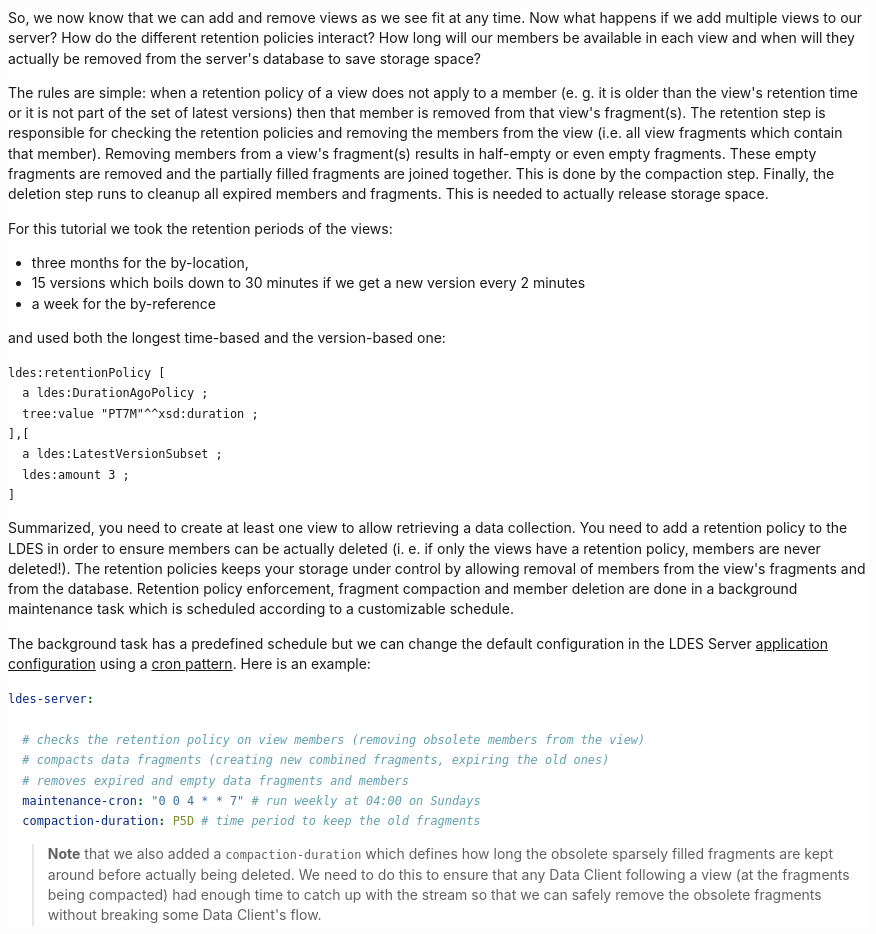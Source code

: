 So, we now know that we can add and remove views as we see fit at any time. Now what happens if we add multiple views to our server? How do the different retention policies interact? How long will our members be available in each view and when will they actually be removed from the server's database to save storage space?

The rules are simple: when a retention policy of a view does not apply to a member (e. g. it is older than the view's retention time or it is not part of the set of latest versions) then that member is removed from that view's fragment(s). The retention step is responsible for checking the retention policies and removing the members from the view (i.e. all view fragments which contain that member). Removing members from a view's fragment(s) results in half-empty or even empty fragments. These empty fragments are removed and the partially filled fragments are joined together. This is done by the compaction step. Finally, the deletion step runs to cleanup all expired members and fragments. This is needed to actually release storage space.

For this tutorial we took the retention periods of the views:
* three months for the by-location, 
* 15 versions which boils down to 30 minutes if we get a new version every 2 minutes
* a week for the by-reference

and used both the longest time-based and the version-based one:
```text
ldes:retentionPolicy [
  a ldes:DurationAgoPolicy ;
  tree:value "PT7M"^^xsd:duration ;
],[
  a ldes:LatestVersionSubset ;
  ldes:amount 3 ;
]
```

Summarized, you need to create at least one view to allow retrieving a data collection. You need to add a retention policy to the LDES in order to ensure members can be actually deleted (i. e. if only the views have a retention policy, members are never deleted!). The retention policies keeps your storage under control by allowing removal of members from the view's fragments and from the database. Retention policy enforcement, fragment compaction and member deletion are done in a background maintenance task which is scheduled according to a customizable schedule. 

The background task has a predefined schedule but we can change the default configuration in the LDES Server [application configuration](./publisher-server/application.yml) using a [cron pattern](https://docs.spring.io/spring-framework/docs/current/javadoc-api/org/springframework/scheduling/support/CronExpression.html#method-detail). Here is an example:
```yaml
ldes-server:

  # checks the retention policy on view members (removing obsolete members from the view)
  # compacts data fragments (creating new combined fragments, expiring the old ones) 
  # removes expired and empty data fragments and members
  maintenance-cron: "0 0 4 * * 7" # run weekly at 04:00 on Sundays
  compaction-duration: P5D # time period to keep the old fragments
```

> **Note** that we also added a `compaction-duration` which defines how long the obsolete sparsely filled fragments are kept around before actually being deleted. We need to do this to ensure that any Data Client following a view (at the fragments being compacted) had enough time to catch up with the stream so that we can safely remove the obsolete fragments without breaking some Data Client's flow.

